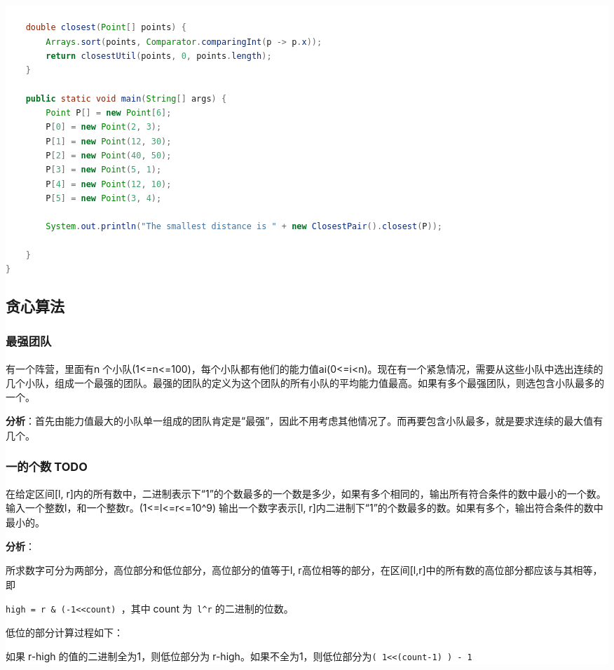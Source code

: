 ```java

    double closest(Point[] points) {
        Arrays.sort(points, Comparator.comparingInt(p -> p.x));
        return closestUtil(points, 0, points.length);
    }

    public static void main(String[] args) {
        Point P[] = new Point[6];
        P[0] = new Point(2, 3);
        P[1] = new Point(12, 30);
        P[2] = new Point(40, 50);
        P[3] = new Point(5, 1);
        P[4] = new Point(12, 10);
        P[5] = new Point(3, 4);

        System.out.println("The smallest distance is " + new ClosestPair().closest(P));

    }
}

```





## 贪心算法



### 最强团队

有一个阵营，里面有n 个小队(1<=n<=100)，每个小队都有他们的能力值ai(0<=i<n)。现在有一个紧急情况，需要从这些小队中选出连续的几个小队，组成一个最强的团队。最强的团队的定义为这个团队的所有小队的平均能力值最高。如果有多个最强团队，则选包含小队最多的一个。



**分析**：首先由能力值最大的小队单一组成的团队肯定是“最强”，因此不用考虑其他情况了。而再要包含小队最多，就是要求连续的最大值有几个。



### 一的个数 TODO

在给定区间[l, r]内的所有数中，二进制表示下“1”的个数最多的一个数是多少，如果有多个相同的，输出所有符合条件的数中最小的一个数。
输入一个整数l，和一个整数r。(1<=l<=r<=10^9)
输出一个数字表示[l, r]内二进制下“1”的个数最多的数。如果有多个，输出符合条件的数中最小的。

**分析**：

所求数字可分为两部分，高位部分和低位部分，高位部分的值等于l, r高位相等的部分，在区间[l,r]中的所有数的高位部分都应该与其相等，即

`high = r & (-1<<count) `，其中 count 为` l^r` 的二进制的位数。

低位的部分计算过程如下：

如果 r-high 的值的二进制全为1，则低位部分为 r-high。如果不全为1，则低位部分为`( 1<<(count-1) ) - 1`

